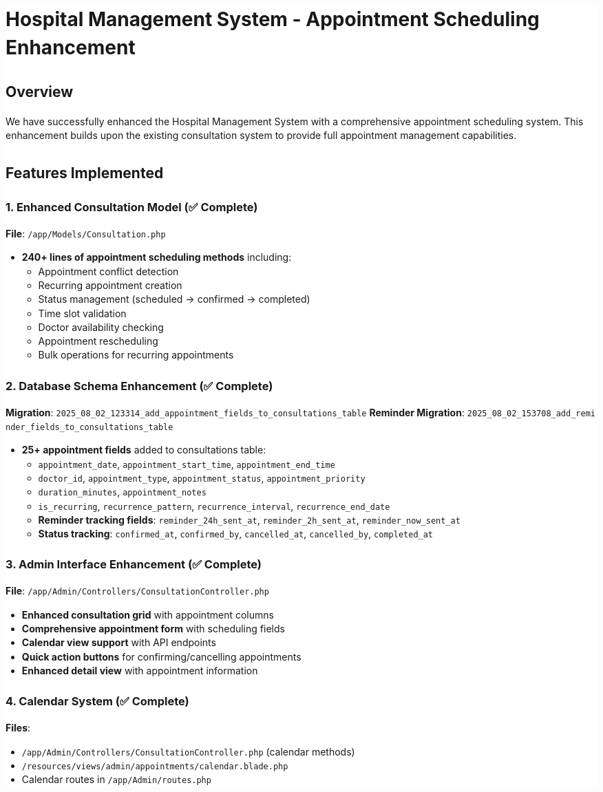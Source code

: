 # Hospital Management System - Appointment Scheduling Enhancement

## Overview
We have successfully enhanced the Hospital Management System with a comprehensive appointment scheduling system. This enhancement builds upon the existing consultation system to provide full appointment management capabilities.

## Features Implemented

### 1. Enhanced Consultation Model (✅ Complete)
**File**: `/app/Models/Consultation.php`

- **240+ lines of appointment scheduling methods** including:
  - Appointment conflict detection
  - Recurring appointment creation
  - Status management (scheduled → confirmed → completed)
  - Time slot validation
  - Doctor availability checking
  - Appointment rescheduling
  - Bulk operations for recurring appointments

### 2. Database Schema Enhancement (✅ Complete)
**Migration**: `2025_08_02_123314_add_appointment_fields_to_consultations_table`
**Reminder Migration**: `2025_08_02_153708_add_reminder_fields_to_consultations_table`

- **25+ appointment fields** added to consultations table:
  - `appointment_date`, `appointment_start_time`, `appointment_end_time`
  - `doctor_id`, `appointment_type`, `appointment_status`, `appointment_priority`
  - `duration_minutes`, `appointment_notes`
  - `is_recurring`, `recurrence_pattern`, `recurrence_interval`, `recurrence_end_date`
  - **Reminder tracking fields**: `reminder_24h_sent_at`, `reminder_2h_sent_at`, `reminder_now_sent_at`
  - **Status tracking**: `confirmed_at`, `confirmed_by`, `cancelled_at`, `cancelled_by`, `completed_at`

### 3. Admin Interface Enhancement (✅ Complete)
**File**: `/app/Admin/Controllers/ConsultationController.php`

- **Enhanced consultation grid** with appointment columns
- **Comprehensive appointment form** with scheduling fields
- **Calendar view support** with API endpoints
- **Quick action buttons** for confirming/cancelling appointments
- **Enhanced detail view** with appointment information

### 4. Calendar System (✅ Complete)
**Files**: 
- `/app/Admin/Controllers/ConsultationController.php` (calendar methods)
- `/resources/views/admin/appointments/calendar.blade.php`
- Calendar routes in `/app/Admin/routes.php`
